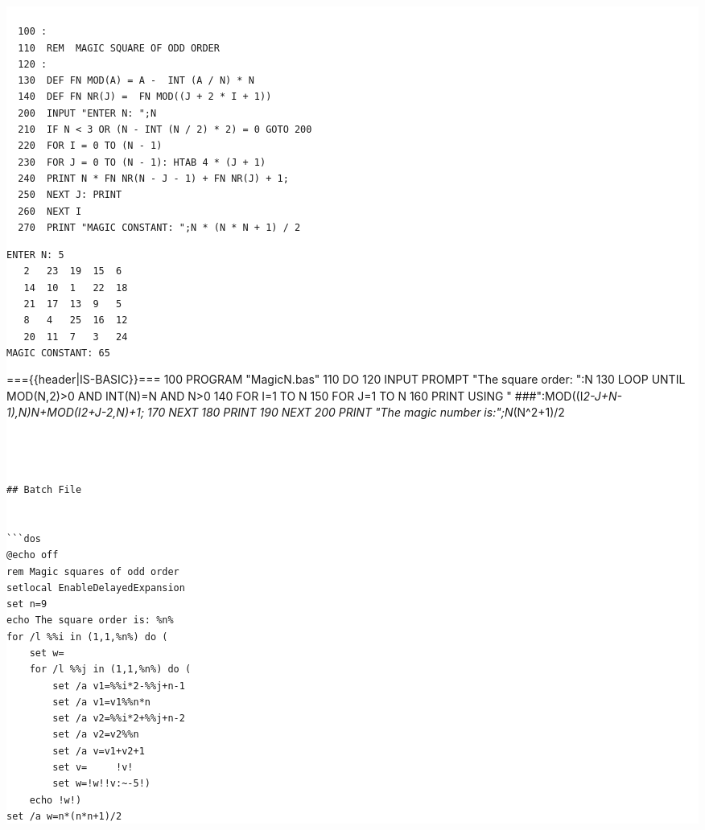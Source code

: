 ```Applesoft BASIC

  100 :
  110  REM  MAGIC SQUARE OF ODD ORDER
  120 :
  130  DEF FN MOD(A) = A -  INT (A / N) * N
  140  DEF FN NR(J) =  FN MOD((J + 2 * I + 1))
  200  INPUT "ENTER N: ";N
  210  IF N < 3 OR (N - INT (N / 2) * 2) = 0 GOTO 200
  220  FOR I = 0 TO (N - 1)
  230  FOR J = 0 TO (N - 1): HTAB 4 * (J + 1)
  240  PRINT N * FN NR(N - J - 1) + FN NR(J) + 1;
  250  NEXT J: PRINT
  260  NEXT I
  270  PRINT "MAGIC CONSTANT: ";N * (N * N + 1) / 2

```

```txt
ENTER N: 5
   2   23  19  15  6
   14  10  1   22  18
   21  17  13  9   5
   8   4   25  16  12
   20  11  7   3   24
MAGIC CONSTANT: 65
```


==={{header|IS-BASIC}}===
<lang IS-BASIC>100 PROGRAM "MagicN.bas"
110 DO
120   INPUT PROMPT "The square order: ":N
130 LOOP UNTIL MOD(N,2)>0 AND INT(N)=N AND N>0
140 FOR I=1 TO N
150   FOR J=1 TO N
160     PRINT USING " ###":MOD((I*2-J+N-1),N)*N+MOD(I*2+J-2,N)+1;
170   NEXT
180   PRINT
190 NEXT
200 PRINT "The magic number is:";N*(N^2+1)/2
```



## Batch File


```dos
@echo off
rem Magic squares of odd order
setlocal EnableDelayedExpansion
set n=9
echo The square order is: %n%
for /l %%i in (1,1,%n%) do (
    set w=
    for /l %%j in (1,1,%n%) do (
        set /a v1=%%i*2-%%j+n-1
        set /a v1=v1%%n*n
        set /a v2=%%i*2+%%j+n-2
        set /a v2=v2%%n
        set /a v=v1+v2+1
		set v=     !v!
	    set w=!w!!v:~-5!)
	echo !w!)
set /a w=n*(n*n+1)/2
```